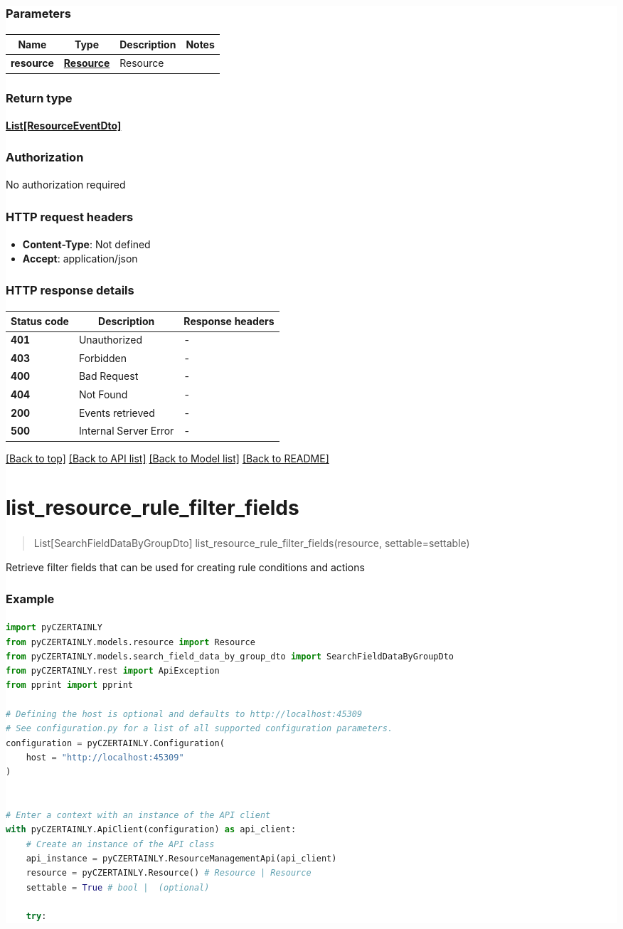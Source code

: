 

### Parameters


Name | Type | Description  | Notes
------------- | ------------- | ------------- | -------------
 **resource** | [**Resource**](.md)| Resource | 

### Return type

[**List[ResourceEventDto]**](ResourceEventDto.md)

### Authorization

No authorization required

### HTTP request headers

 - **Content-Type**: Not defined
 - **Accept**: application/json

### HTTP response details

| Status code | Description | Response headers |
|-------------|-------------|------------------|
**401** | Unauthorized |  -  |
**403** | Forbidden |  -  |
**400** | Bad Request |  -  |
**404** | Not Found |  -  |
**200** | Events retrieved |  -  |
**500** | Internal Server Error |  -  |

[[Back to top]](#) [[Back to API list]](../README.md#documentation-for-api-endpoints) [[Back to Model list]](../README.md#documentation-for-models) [[Back to README]](../README.md)

# **list_resource_rule_filter_fields**
> List[SearchFieldDataByGroupDto] list_resource_rule_filter_fields(resource, settable=settable)

Retrieve filter fields that can be used for creating rule conditions and actions

### Example


```python
import pyCZERTAINLY
from pyCZERTAINLY.models.resource import Resource
from pyCZERTAINLY.models.search_field_data_by_group_dto import SearchFieldDataByGroupDto
from pyCZERTAINLY.rest import ApiException
from pprint import pprint

# Defining the host is optional and defaults to http://localhost:45309
# See configuration.py for a list of all supported configuration parameters.
configuration = pyCZERTAINLY.Configuration(
    host = "http://localhost:45309"
)


# Enter a context with an instance of the API client
with pyCZERTAINLY.ApiClient(configuration) as api_client:
    # Create an instance of the API class
    api_instance = pyCZERTAINLY.ResourceManagementApi(api_client)
    resource = pyCZERTAINLY.Resource() # Resource | Resource
    settable = True # bool |  (optional)

    try:
```